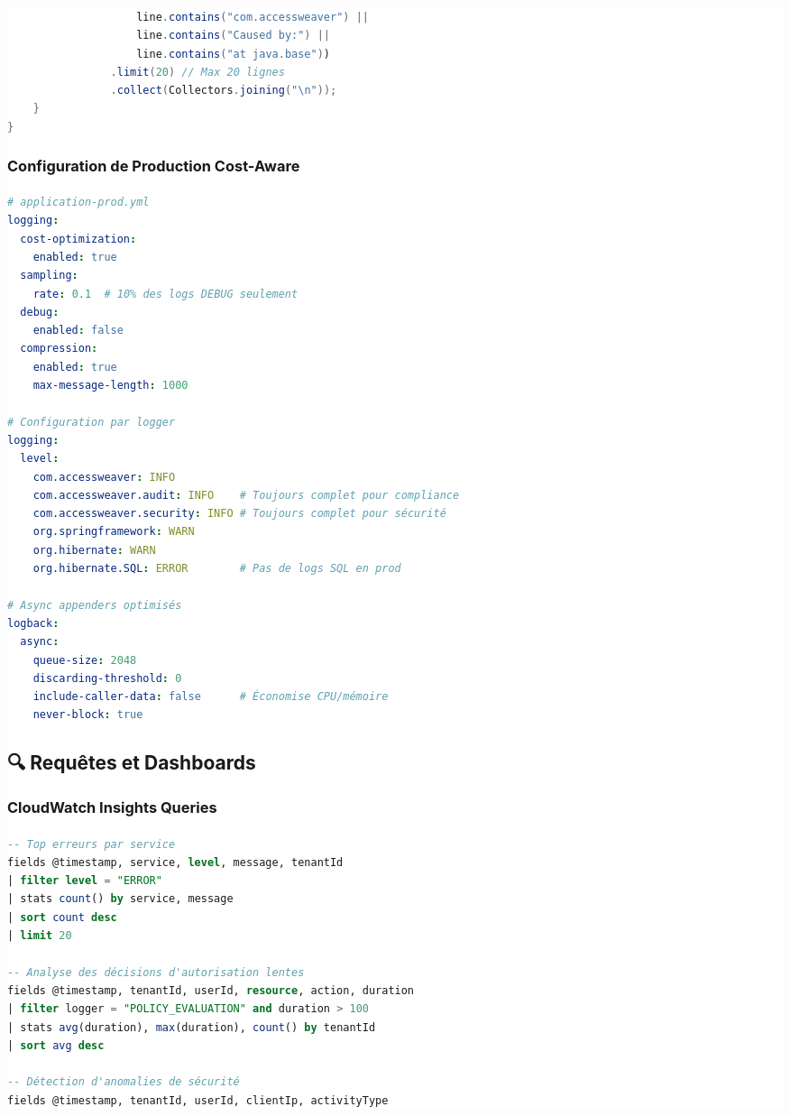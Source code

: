 ```java
                    line.contains("com.accessweaver") || 
                    line.contains("Caused by:") ||
                    line.contains("at java.base"))
                .limit(20) // Max 20 lignes
                .collect(Collectors.joining("\n"));
    }
}
```

### **Configuration de Production Cost-Aware**

```yaml
# application-prod.yml
logging:
  cost-optimization:
    enabled: true
  sampling:
    rate: 0.1  # 10% des logs DEBUG seulement
  debug:
    enabled: false
  compression:
    enabled: true
    max-message-length: 1000
  
# Configuration par logger
logging:
  level:
    com.accessweaver: INFO
    com.accessweaver.audit: INFO    # Toujours complet pour compliance
    com.accessweaver.security: INFO # Toujours complet pour sécurité
    org.springframework: WARN
    org.hibernate: WARN
    org.hibernate.SQL: ERROR        # Pas de logs SQL en prod
    
# Async appenders optimisés
logback:
  async:
    queue-size: 2048
    discarding-threshold: 0
    include-caller-data: false      # Économise CPU/mémoire
    never-block: true
```

## 🔍 Requêtes et Dashboards

### **CloudWatch Insights Queries**

```sql
-- Top erreurs par service
fields @timestamp, service, level, message, tenantId
| filter level = "ERROR"
| stats count() by service, message
| sort count desc
| limit 20

-- Analyse des décisions d'autorisation lentes
fields @timestamp, tenantId, userId, resource, action, duration
| filter logger = "POLICY_EVALUATION" and duration > 100
| stats avg(duration), max(duration), count() by tenantId
| sort avg desc

-- Détection d'anomalies de sécurité
fields @timestamp, tenantId, userId, clientIp, activityType
```